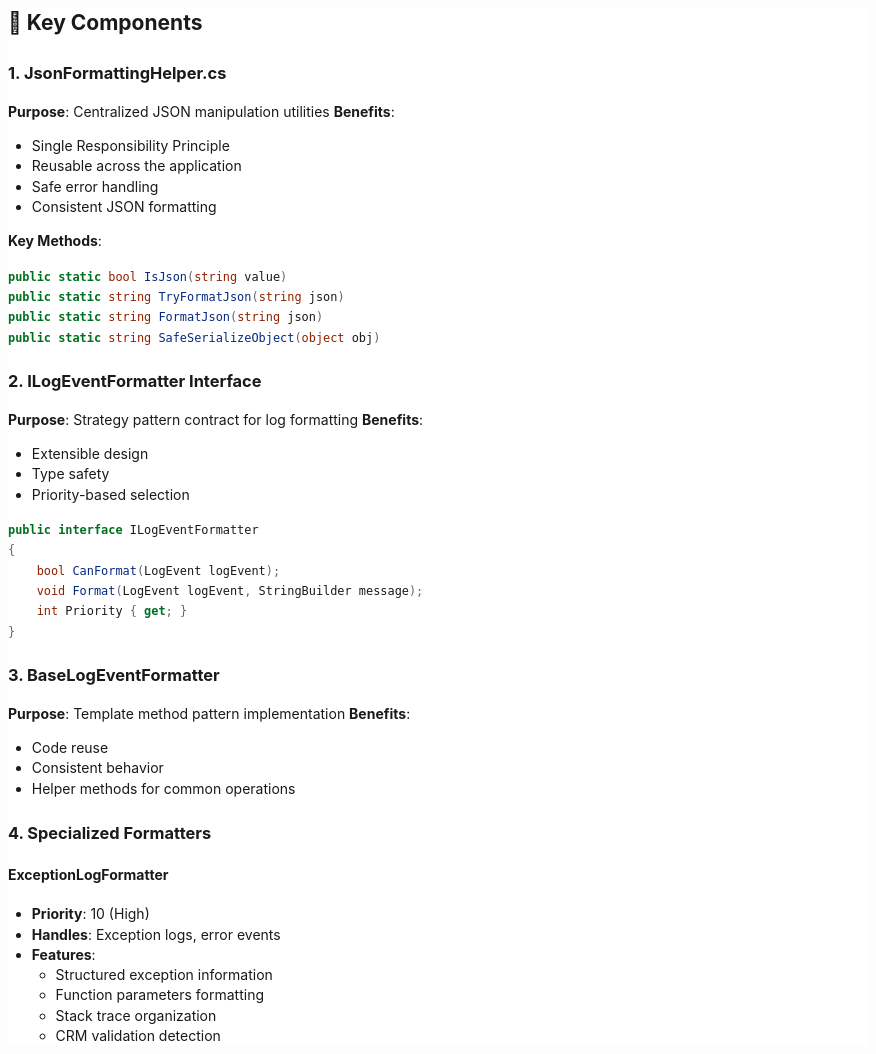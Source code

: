 
## 🔧 Key Components

### **1. JsonFormattingHelper.cs**
**Purpose**: Centralized JSON manipulation utilities
**Benefits**:
- Single Responsibility Principle
- Reusable across the application
- Safe error handling
- Consistent JSON formatting

**Key Methods**:
```csharp
public static bool IsJson(string value)
public static string TryFormatJson(string json)
public static string FormatJson(string json)
public static string SafeSerializeObject(object obj)
```

### **2. ILogEventFormatter Interface**
**Purpose**: Strategy pattern contract for log formatting
**Benefits**:
- Extensible design
- Type safety
- Priority-based selection

```csharp
public interface ILogEventFormatter
{
    bool CanFormat(LogEvent logEvent);
    void Format(LogEvent logEvent, StringBuilder message);
    int Priority { get; }
}
```

### **3. BaseLogEventFormatter**
**Purpose**: Template method pattern implementation
**Benefits**:
- Code reuse
- Consistent behavior
- Helper methods for common operations

### **4. Specialized Formatters**

#### **ExceptionLogFormatter**
- **Priority**: 10 (High)
- **Handles**: Exception logs, error events
- **Features**: 
  - Structured exception information
  - Function parameters formatting
  - Stack trace organization
  - CRM validation detection
